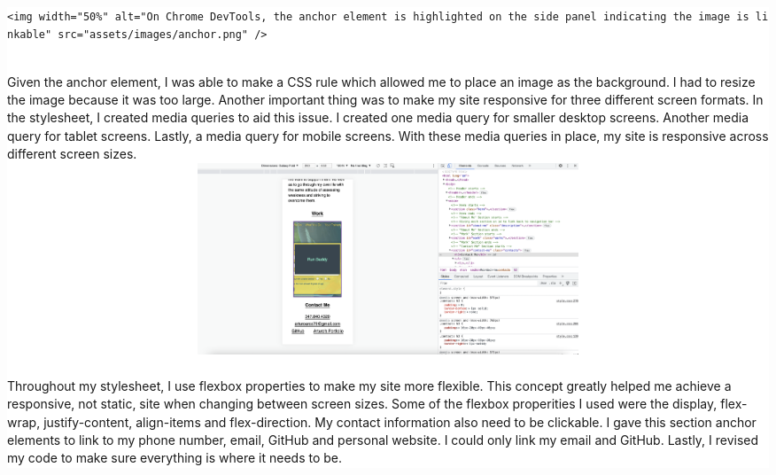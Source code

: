     <img width="50%" alt="On Chrome DevTools, the anchor element is highlighted on the side panel indicating the image is linkable" src="assets/images/anchor.png" />
</div>
<br>
Given the anchor element, I was able to make a CSS rule which allowed me to place an image as the background. I had to resize the image because it was too large. Another important thing was to make my site responsive for three different screen formats. In the stylesheet, I created media queries to aid this issue. I created one media query for smaller desktop screens. Another media query for tablet screens. Lastly, a media query for mobile screens. With these media queries in place, my site is responsive across different screen sizes.  
<br>
<div align="center">
    <img width="50%" alt="On Chrome DevTools, making changes to Arturo's Portfolio to be responsive on mobile screens" src="assets/images/responsive.png" />
</div>
<br>
Throughout my stylesheet, I use flexbox properties to make my site more flexible. This concept greatly helped me achieve a responsive, not static, site when changing between screen sizes. Some of the flexbox properities I used were the display, flex-wrap, justify-content, align-items and flex-direction. My contact information also need to be clickable. I gave this section anchor elements to link to my phone number, email, GitHub and personal website. I could only link my email and GitHub. Lastly, I revised my code to make sure everything is where it needs to be.